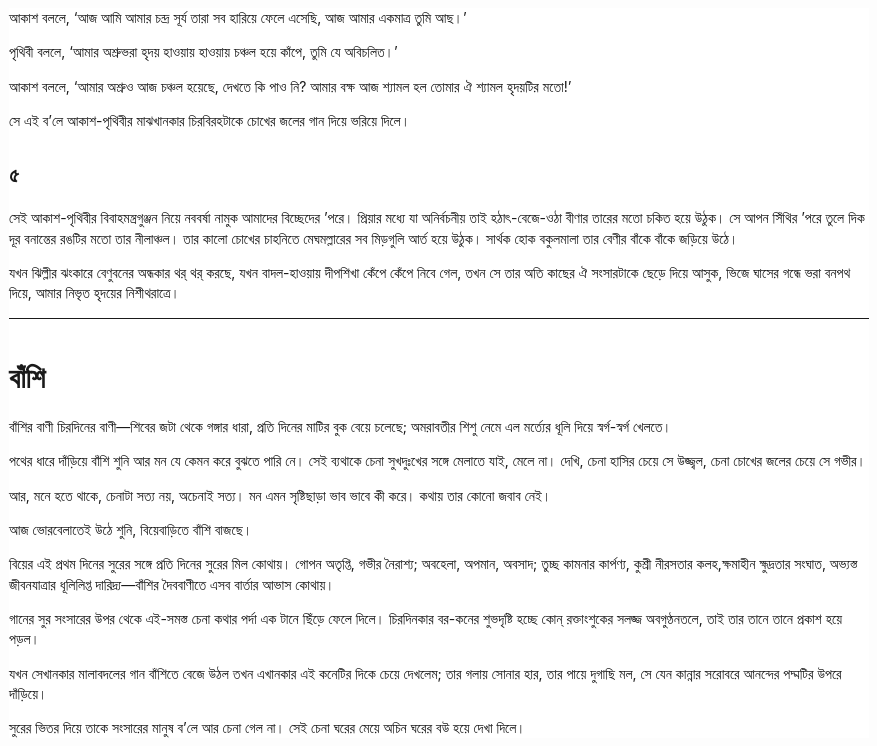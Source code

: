 আকাশ বললে, ‘আজ আমি আমার চন্দ্র সূর্য তারা সব হারিয়ে ফেলে
এসেছি, আজ আমার একমাত্র তুমি আছ।’

পৃথিবী বললে, ‘আমার অশ্রুভরা হৃদয় হাওয়ায় হাওয়ায়
চঞ্চল হয়ে কাঁপে, তুমি যে অবিচলিত।’

আকাশ বললে, ‘আমার অশ্রুও আজ চঞ্চল হয়েছে, দেখতে কি পাও
নি? আমার বক্ষ আজ শ্যামল হল তোমার ঐ শ্যামল হৃদয়টির
মতো!’

সে এই ব’লে আকাশ-পৃথিবীর মাঝখানকার চিরবিরহটাকে
চোখের জলের গান দিয়ে ভরিয়ে দিলে।


## ৫



সেই আকাশ-পৃথিবীর বিবাহমন্ত্রগুঞ্জন নিয়ে নববর্ষা নামুক
আমাদের বিচ্ছেদের ’পরে। প্রিয়ার মধ্যে যা অনির্বচনীয় তাই
হঠাৎ-বেজে-ওঠা বীণার তারের মতো চকিত হয়ে উঠুক। সে আপন
সিঁথির ’পরে তুলে দিক দূর বনান্তের রঙটির মতো তার নীলাঞ্চল।
তার কালো চোখের চাহনিতে মেঘমল্লারের সব মিড়গুলি আর্ত হয়ে
উঠুক। সার্থক হোক বকুলমালা তার বেণীর বাঁকে বাঁকে জড়িয়ে
উঠে।

যখন ঝিল্লীর ঝংকারে বেণুবনের অন্ধকার থর্ থর্ করছে,
যখন বাদল-হাওয়ায় দীপশিখা কেঁপে কেঁপে নিবে গেল, তখন সে
তার অতি কাছের ঐ সংসারটাকে ছেড়ে দিয়ে আসুক, ভিজে ঘাসের
গন্ধে ভরা বনপথ দিয়ে, আমার নিভৃত হৃদয়ের নিশীথরাত্রে।

* * * *

# বাঁশি

বাঁশির বাণী চিরদিনের বাণী—শিবের জটা থেকে গঙ্গার ধারা, প্রতি দিনের মাটির বুক বেয়ে চলেছে; অমরাবতীর শিশু নেমে এল মর্ত্যের ধূলি দিয়ে স্বর্গ-স্বর্গ খেলতে।

পথের ধারে দাঁড়িয়ে বাঁশি শুনি আর মন যে কেমন করে বুঝতে পারি নে। সেই ব্যথাকে চেনা সুখদুঃখের সঙ্গে মেলাতে যাই, মেলে না। দেখি, চেনা হাসির চেয়ে সে উজ্জ্বল, চেনা চোখের জলের চেয়ে সে গভীর।

আর, মনে হতে থাকে, চেনাটা সত্য নয়, অচেনাই সত্য। মন এমন সৃষ্টিছাড়া ভাব ভাবে কী করে। কথায় তার কোনো জবাব নেই।

আজ ভোরবেলাতেই উঠে শুনি, বিয়েবাড়িতে বাঁশি বাজছে।

বিয়ের এই প্রথম দিনের সুরের সঙ্গে প্রতি দিনের সুরের মিল কোথায়। গোপন অতৃপ্তি, গভীর নৈরাশ্য; অবহেলা, অপমান, অবসাদ; তুচ্ছ কামনার কার্পণ্য, কুশ্রী নীরসতার কলহ,ক্ষমাহীন ক্ষুদ্রতার সংঘাত, অভ্যস্ত জীবনযাত্রার ধূলিলিপ্ত দারিদ্র্য—বাঁশির দৈববাণীতে এসব বার্তার আভাস কোথায়।

গানের সুর সংসারের উপর থেকে এই-সমস্ত চেনা কথার পর্দা এক টানে ছিঁড়ে ফেলে দিলে। চিরদিনকার বর-কনের শুভদৃষ্টি হচ্ছে কোন্ রক্তাংশুকের সলজ্জ অবগুণ্ঠনতলে, তাই তার তানে তানে প্রকাশ হয়ে পড়ল।

যখন সেখানকার মালাবদলের গান বাঁশিতে বেজে উঠল তখন এখানকার এই কনেটির দিকে চেয়ে দেখলেম; তার গলায় সোনার হার, তার পায়ে দুগাছি মল, সে যেন কান্নার সরোবরে আনন্দের পদ্মটির উপরে দাঁড়িয়ে।

সুরের ভিতর দিয়ে তাকে সংসারের মানুষ ব’লে আর চেনা গেল না। সেই চেনা ঘরের মেয়ে অচিন ঘরের বউ হয়ে দেখা দিলে।
